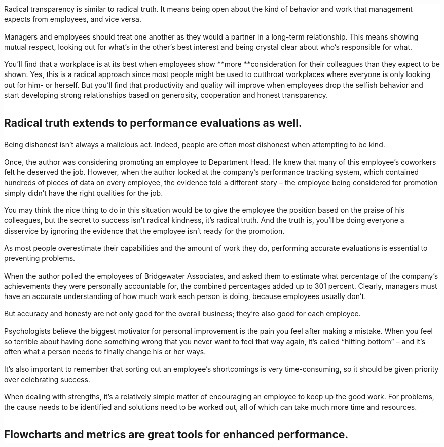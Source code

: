Radical transparency is similar to radical truth. It means being open about the kind of behavior and work that management expects from employees, and vice versa.

Managers and employees should treat one another as they would a partner in a long-term relationship. This means showing mutual respect, looking out for what’s in the other’s best interest and being crystal clear about who’s responsible for what.

You’ll find that a workplace is at its best when employees show **more **consideration for their colleagues than they expect to be shown. Yes, this is a radical approach since most people might be used to cutthroat workplaces where everyone is only looking out for him- or herself. But you’ll find that productivity and quality will improve when employees drop the selfish behavior and start developing strong relationships based on generosity, cooperation and honest transparency.

## Radical truth extends to performance evaluations as well.

Being dishonest isn’t always a malicious act. Indeed, people are often most dishonest when attempting to be kind.

Once, the author was considering promoting an employee to Department Head. He knew that many of this employee’s coworkers felt he deserved the job. However, when the author looked at the company’s performance tracking system, which contained hundreds of pieces of data on every employee, the evidence told a different story – the employee being considered for promotion simply didn’t have the right qualities for the job.

You may think the nice thing to do in this situation would be to give the employee the position based on the praise of his colleagues, but the secret to success isn’t radical kindness, it’s radical truth. And the truth is, you’ll be doing everyone a disservice by ignoring the evidence that the employee isn’t ready for the promotion.

As most people overestimate their capabilities and the amount of work they do, performing accurate evaluations is essential to preventing problems.

When the author polled the employees of Bridgewater Associates, and asked them to estimate what percentage of the company’s achievements they were personally accountable for, the combined percentages added up to 301 percent. Clearly, managers must have an accurate understanding of how much work each person is doing, because employees usually don’t.

But accuracy and honesty are not only good for the overall business; they’re also good for each employee.

Psychologists believe the biggest motivator for personal improvement is the pain you feel after making a mistake. When you feel so terrible about having done something wrong that you never want to feel that way again, it’s called “hitting bottom” – and it’s often what a person needs to finally change his or her ways.

It’s also important to remember that sorting out an employee’s shortcomings is very time-consuming, so it should be given priority over celebrating success.

When dealing with strengths, it’s a relatively simple matter of encouraging an employee to keep up the good work. For problems, the cause needs to be identified and solutions need to be worked out, all of which can take much more time and resources.

## Flowcharts and metrics are great tools for enhanced performance.
